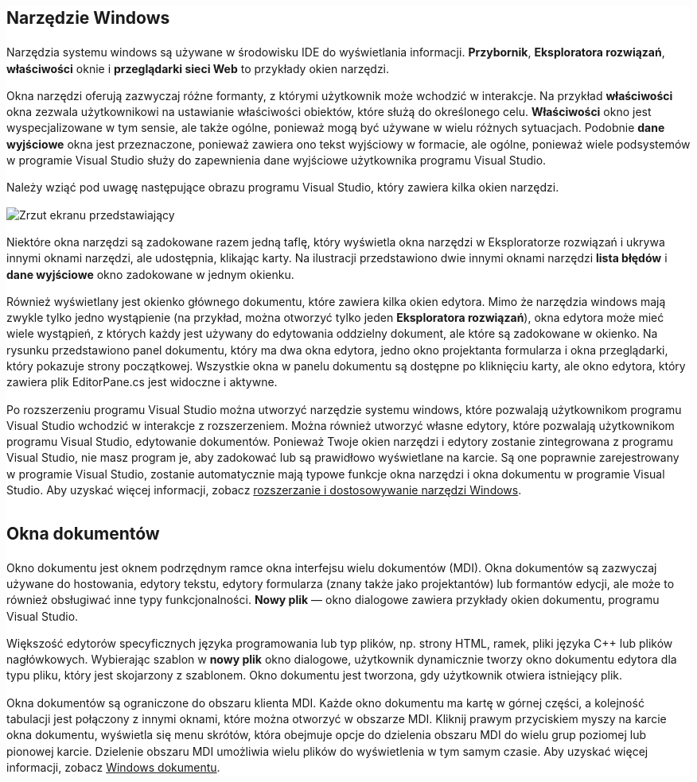 ## <a name="tool-windows"></a>Narzędzie Windows  
 Narzędzia systemu windows są używane w środowisku IDE do wyświetlania informacji. **Przybornik**, **Eksploratora rozwiązań**, **właściwości** oknie i **przeglądarki sieci Web** to przykłady okien narzędzi.  
  
 Okna narzędzi oferują zazwyczaj różne formanty, z którymi użytkownik może wchodzić w interakcje. Na przykład **właściwości** okna zezwala użytkownikowi na ustawianie właściwości obiektów, które służą do określonego celu. **Właściwości** okno jest wyspecjalizowane w tym sensie, ale także ogólne, ponieważ mogą być używane w wielu różnych sytuacjach. Podobnie **dane wyjściowe** okna jest przeznaczone, ponieważ zawiera ono tekst wyjściowy w formacie, ale ogólne, ponieważ wiele podsystemów w programie Visual Studio służy do zapewnienia dane wyjściowe użytkownika programu Visual Studio.  
  
 Należy wziąć pod uwagę następujące obrazu programu Visual Studio, który zawiera kilka okien narzędzi.  
  
 ![Zrzut ekranu przedstawiający](../../extensibility/internals/media/t1gui.png "T1gui")  
  
 Niektóre okna narzędzi są zadokowane razem jedną taflę, który wyświetla okna narzędzi w Eksploratorze rozwiązań i ukrywa innymi oknami narzędzi, ale udostępnia, klikając karty. Na ilustracji przedstawiono dwie innymi oknami narzędzi **lista błędów** i **dane wyjściowe** okno zadokowane w jednym okienku.  
  
 Również wyświetlany jest okienko głównego dokumentu, które zawiera kilka okien edytora. Mimo że narzędzia windows mają zwykle tylko jedno wystąpienie (na przykład, można otworzyć tylko jeden **Eksploratora rozwiązań**), okna edytora może mieć wiele wystąpień, z których każdy jest używany do edytowania oddzielny dokument, ale które są zadokowane w okienko. Na rysunku przedstawiono panel dokumentu, który ma dwa okna edytora, jedno okno projektanta formularza i okna przeglądarki, który pokazuje strony początkowej. Wszystkie okna w panelu dokumentu są dostępne po kliknięciu karty, ale okno edytora, który zawiera plik EditorPane.cs jest widoczne i aktywne.  
  
 Po rozszerzeniu programu Visual Studio można utworzyć narzędzie systemu windows, które pozwalają użytkownikom programu Visual Studio wchodzić w interakcje z rozszerzeniem. Można również utworzyć własne edytory, które pozwalają użytkownikom programu Visual Studio, edytowanie dokumentów. Ponieważ Twoje okien narzędzi i edytory zostanie zintegrowana z programu Visual Studio, nie masz program je, aby zadokować lub są prawidłowo wyświetlane na karcie. Są one poprawnie zarejestrowany w programie Visual Studio, zostanie automatycznie mają typowe funkcje okna narzędzi i okna dokumentu w programie Visual Studio. Aby uzyskać więcej informacji, zobacz [rozszerzanie i dostosowywanie narzędzi Windows](../../extensibility/extending-and-customizing-tool-windows.md).  
  
## <a name="document-windows"></a>Okna dokumentów  
 Okno dokumentu jest oknem podrzędnym ramce okna interfejsu wielu dokumentów (MDI). Okna dokumentów są zazwyczaj używane do hostowania, edytory tekstu, edytory formularza (znany także jako projektantów) lub formantów edycji, ale może to również obsługiwać inne typy funkcjonalności. **Nowy plik** — okno dialogowe zawiera przykłady okien dokumentu, programu Visual Studio.  
  
 Większość edytorów specyficznych języka programowania lub typ plików, np. strony HTML, ramek, pliki języka C++ lub plików nagłówkowych. Wybierając szablon w **nowy plik** okno dialogowe, użytkownik dynamicznie tworzy okno dokumentu edytora dla typu pliku, który jest skojarzony z szablonem. Okno dokumentu jest tworzona, gdy użytkownik otwiera istniejący plik.  
  
 Okna dokumentów są ograniczone do obszaru klienta MDI. Każde okno dokumentu ma kartę w górnej części, a kolejność tabulacji jest połączony z innymi oknami, które można otworzyć w obszarze MDI. Kliknij prawym przyciskiem myszy na karcie okna dokumentu, wyświetla się menu skrótów, która obejmuje opcje do dzielenia obszaru MDI do wielu grup poziomej lub pionowej karcie. Dzielenie obszaru MDI umożliwia wielu plików do wyświetlenia w tym samym czasie. Aby uzyskać więcej informacji, zobacz [Windows dokumentu](../../extensibility/internals/document-windows.md).  
  